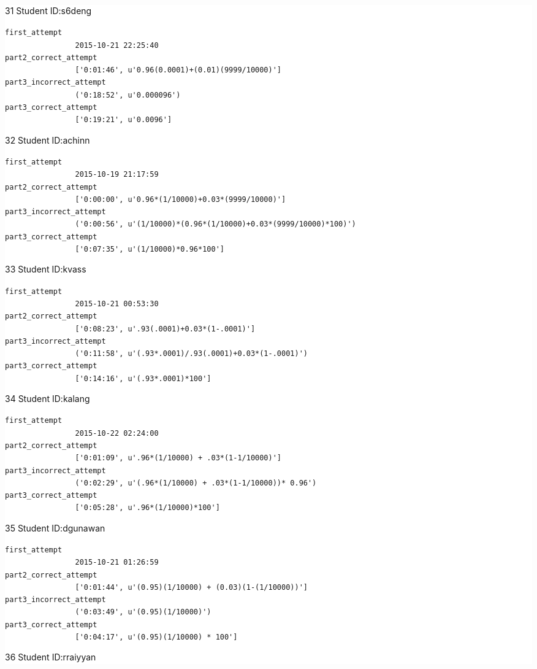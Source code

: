 31 Student ID:s6deng

	first_attempt
					2015-10-21 22:25:40
	part2_correct_attempt
					['0:01:46', u'0.96(0.0001)+(0.01)(9999/10000)']
	part3_incorrect_attempt
					('0:18:52', u'0.000096')
	part3_correct_attempt
					['0:19:21', u'0.0096']

32 Student ID:achinn

	first_attempt
					2015-10-19 21:17:59
	part2_correct_attempt
					['0:00:00', u'0.96*(1/10000)+0.03*(9999/10000)']
	part3_incorrect_attempt
					('0:00:56', u'(1/10000)*(0.96*(1/10000)+0.03*(9999/10000)*100)')
	part3_correct_attempt
					['0:07:35', u'(1/10000)*0.96*100']

33 Student ID:kvass

	first_attempt
					2015-10-21 00:53:30
	part2_correct_attempt
					['0:08:23', u'.93(.0001)+0.03*(1-.0001)']
	part3_incorrect_attempt
					('0:11:58', u'(.93*.0001)/.93(.0001)+0.03*(1-.0001)')
	part3_correct_attempt
					['0:14:16', u'(.93*.0001)*100']

34 Student ID:kalang

	first_attempt
					2015-10-22 02:24:00
	part2_correct_attempt
					['0:01:09', u'.96*(1/10000) + .03*(1-1/10000)']
	part3_incorrect_attempt
					('0:02:29', u'(.96*(1/10000) + .03*(1-1/10000))* 0.96')
	part3_correct_attempt
					['0:05:28', u'.96*(1/10000)*100']

35 Student ID:dgunawan

	first_attempt
					2015-10-21 01:26:59
	part2_correct_attempt
					['0:01:44', u'(0.95)(1/10000) + (0.03)(1-(1/10000))']
	part3_incorrect_attempt
					('0:03:49', u'(0.95)(1/10000)')
	part3_correct_attempt
					['0:04:17', u'(0.95)(1/10000) * 100']

36 Student ID:rraiyyan

